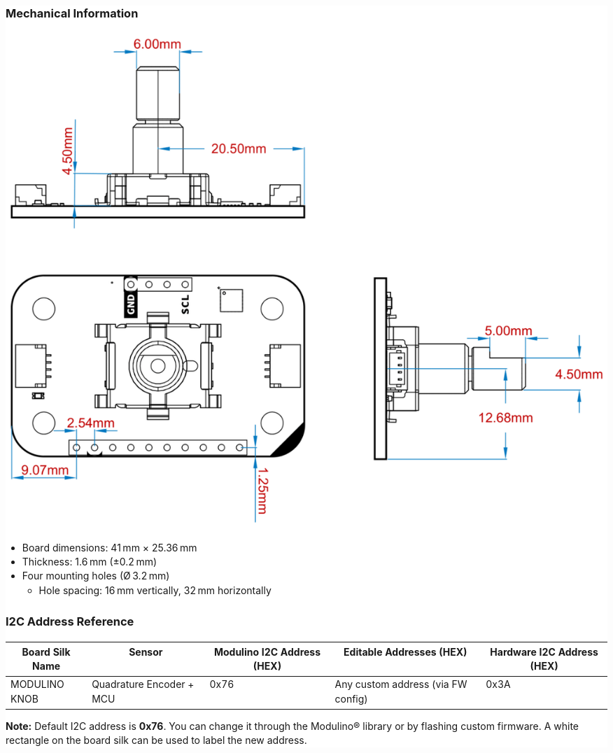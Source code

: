 ### Mechanical Information
![Modulino® Knob Mechanical Information](assets/KnobMec.png)

- Board dimensions: 41 mm × 25.36 mm
- Thickness: 1.6 mm (±0.2 mm)
- Four mounting holes (Ø 3.2 mm)
  - Hole spacing: 16 mm vertically, 32 mm horizontally

### I2C Address Reference
| **Board Silk Name** | **Sensor**               | **Modulino I2C Address (HEX)** | **Editable Addresses (HEX)**          | **Hardware I2C Address (HEX)** |
|---------------------|--------------------------|--------------------------------|---------------------------------------|--------------------------------|
| MODULINO KNOB       | Quadrature Encoder + MCU | 0x76                           | Any custom address (via FW config)    | 0x3A                           |

**Note:** Default I2C address is **0x76**. You can change it through the Modulino® library or by flashing custom firmware. A white rectangle on the board silk can be used to label the new address.